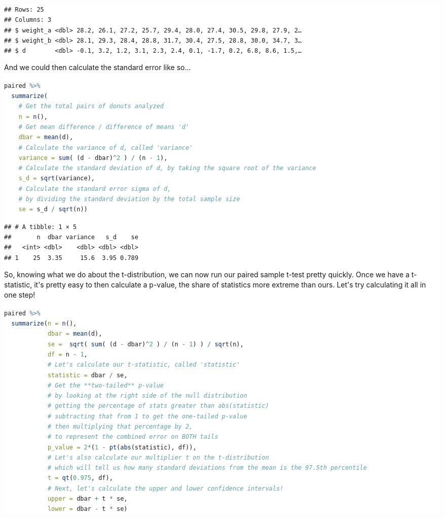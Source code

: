 ```
## Rows: 25
## Columns: 3
## $ weight_a <dbl> 28.2, 26.1, 27.2, 25.7, 29.4, 28.0, 27.4, 30.5, 29.8, 27.9, 2…
## $ weight_b <dbl> 28.1, 29.3, 28.4, 28.8, 31.7, 30.4, 27.5, 28.8, 30.0, 34.7, 3…
## $ d        <dbl> -0.1, 3.2, 1.2, 3.1, 2.3, 2.4, 0.1, -1.7, 0.2, 6.8, 8.6, 1.5,…
```
And we could then calculate the standard error like so...


```r
paired %>% 
  summarize(
    # Get the total pairs of donuts analyzed
    n = n(),
    # Get mean difference / difference of means 'd'
    dbar = mean(d),
    # Calculate the variance of d, called 'variance'
    variance = sum( (d - dbar)^2 ) / (n - 1),
    # Calculate the standard deviation of d, by taking the square root of the variance
    s_d = sqrt(variance),
    # Calculate the standard error sigma of d, 
    # by dividing the standard deviation by the total sample size
    se = s_d / sqrt(n))
```

```
## # A tibble: 1 × 5
##       n  dbar variance   s_d    se
##   <int> <dbl>    <dbl> <dbl> <dbl>
## 1    25  3.35     15.6  3.95 0.789
```


So, knowing what we do about the t-distribution, we can now run our paired sample t-test pretty quickly. Once we have a t-statistic, it's pretty easy to then calculate a p-value, the share of statistics more extreme than ours. Let's try calculating it all in one step!


```r
paired %>%
  summarize(n = n(),
            dbar = mean(d),
            se =  sqrt( sum( (d - dbar)^2 ) / (n - 1) ) / sqrt(n),
            df = n - 1,
            # Let's calculate our t-statistic, called 'statistic'
            statistic = dbar / se,
            # Get the **two-tailed** p-value
            # by looking at the right side of the null distribution
            # getting the percentage of stats greater than abs(statistic)
            # subtracting that from 1 to get the one-tailed p-value
            # then multiplying that percentage by 2,
            # to represent the combined error on BOTH tails
            p_value = 2*(1 - pt(abs(statistic), df)),
            # Let's also calculate our multiplier t on the t-distribution
            # which will tell us how many standard deviations from the mean is the 97.5th percentile
            t = qt(0.975, df),
            # Next, let's calculate the upper and lower confidence intervals!
            upper = dbar + t * se,
            lower = dbar - t * se)
```
